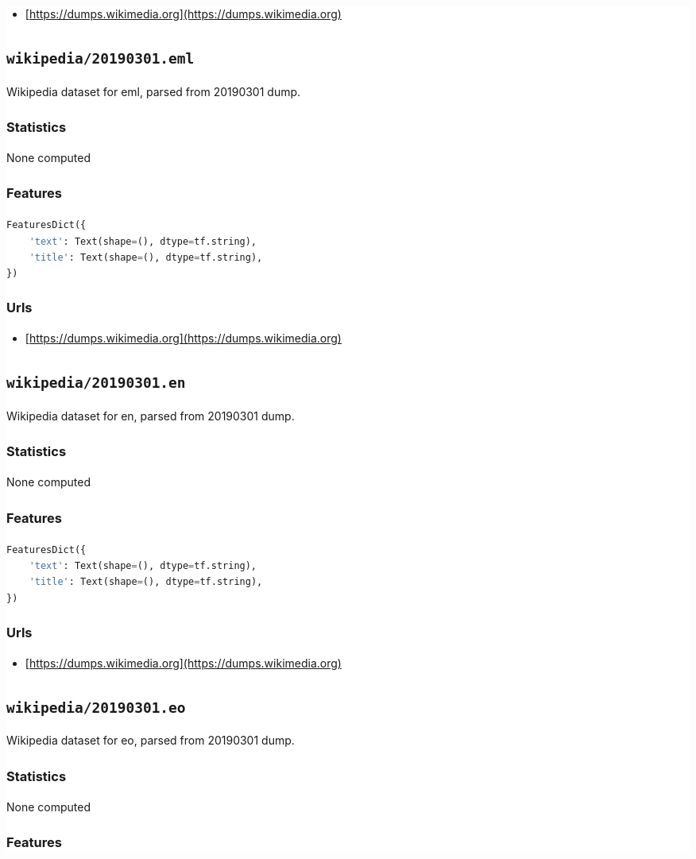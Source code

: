 *   [https://dumps.wikimedia.org](https://dumps.wikimedia.org)

## `wikipedia/20190301.eml`

Wikipedia dataset for eml, parsed from 20190301 dump.

### Statistics

None computed

### Features

```python
FeaturesDict({
    'text': Text(shape=(), dtype=tf.string),
    'title': Text(shape=(), dtype=tf.string),
})
```

### Urls

*   [https://dumps.wikimedia.org](https://dumps.wikimedia.org)

## `wikipedia/20190301.en`

Wikipedia dataset for en, parsed from 20190301 dump.

### Statistics

None computed

### Features

```python
FeaturesDict({
    'text': Text(shape=(), dtype=tf.string),
    'title': Text(shape=(), dtype=tf.string),
})
```

### Urls

*   [https://dumps.wikimedia.org](https://dumps.wikimedia.org)

## `wikipedia/20190301.eo`

Wikipedia dataset for eo, parsed from 20190301 dump.

### Statistics

None computed

### Features
